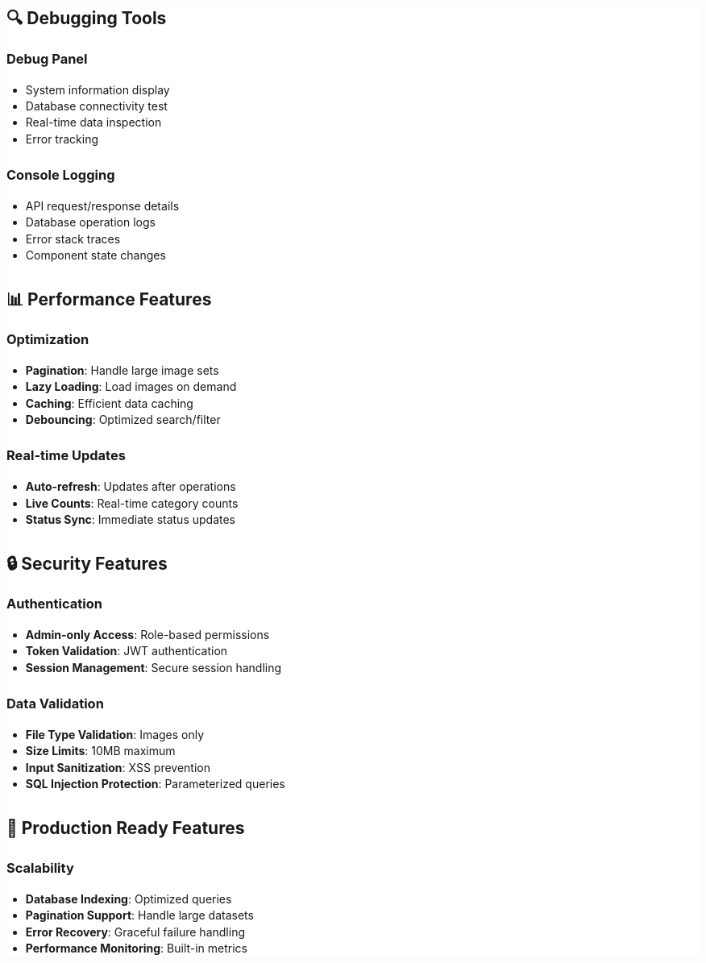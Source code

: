 ## 🔍 **Debugging Tools**

### **Debug Panel**
- System information display
- Database connectivity test
- Real-time data inspection
- Error tracking

### **Console Logging**
- API request/response details
- Database operation logs
- Error stack traces
- Component state changes

## 📊 **Performance Features**

### **Optimization**
- **Pagination**: Handle large image sets
- **Lazy Loading**: Load images on demand
- **Caching**: Efficient data caching
- **Debouncing**: Optimized search/filter

### **Real-time Updates**
- **Auto-refresh**: Updates after operations
- **Live Counts**: Real-time category counts
- **Status Sync**: Immediate status updates

## 🔒 **Security Features**

### **Authentication**
- **Admin-only Access**: Role-based permissions
- **Token Validation**: JWT authentication
- **Session Management**: Secure session handling

### **Data Validation**
- **File Type Validation**: Images only
- **Size Limits**: 10MB maximum
- **Input Sanitization**: XSS prevention
- **SQL Injection Protection**: Parameterized queries

## 🚀 **Production Ready Features**

### **Scalability**
- **Database Indexing**: Optimized queries
- **Pagination Support**: Handle large datasets
- **Error Recovery**: Graceful failure handling
- **Performance Monitoring**: Built-in metrics
